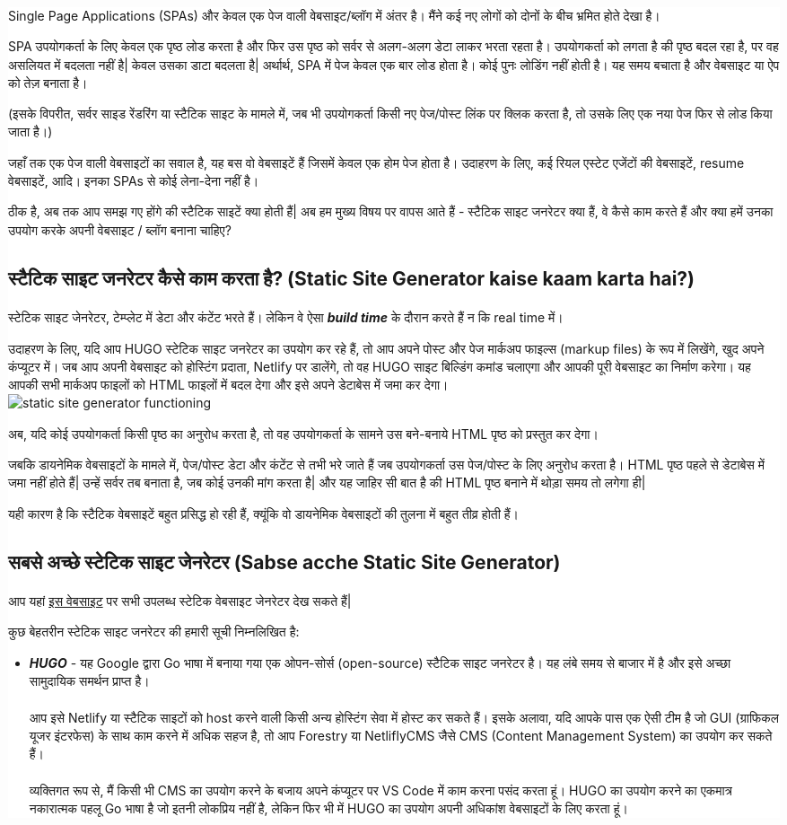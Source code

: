 Single Page Applications (SPAs) और केवल एक पेज वाली वेबसाइट/ब्लॉग में अंतर है। मैंने कई नए लोगों को दोनों के बीच भ्रमित होते देखा है।

SPA उपयोगकर्ता के लिए केवल एक पृष्ठ लोड करता है और फिर उस पृष्ठ को सर्वर से अलग-अलग डेटा लाकर भरता रहता है। उपयोगकर्ता को लगता है की पृष्ठ बदल रहा है, पर वह असलियत में बदलता नहीं है| केवल उसका डाटा बदलता है| अर्थार्थ, SPA में पेज केवल एक बार लोड होता है। कोई पुनः लोडिंग नहीं होती है। यह समय बचाता है और वेबसाइट या ऐप को तेज़ बनाता है। 

(इसके विपरीत, सर्वर साइड रेंडरिंग या स्टैटिक साइट के मामले में, जब भी उपयोगकर्ता किसी नए पेज/पोस्ट लिंक पर क्लिक करता है, तो उसके लिए एक नया पेज फिर से लोड किया जाता है।)

जहाँ तक एक पेज वाली वेबसाइटों का सवाल है, यह बस वो वेबसाइटें हैं जिसमें केवल एक होम पेज होता है। उदाहरण के लिए, कई रियल एस्टेट एजेंटों की वेबसाइटें, resume वेबसाइटें, आदि। इनका SPAs से कोई लेना-देना नहीं है।
</div>

ठीक है, अब तक आप समझ गए होंगे की स्टैटिक साइटें क्या होती हैं| अब हम मुख्य विषय पर वापस आते हैं - स्टैटिक साइट जनरेटर क्या हैं, वे कैसे काम करते हैं और क्या हमें उनका उपयोग करके अपनी वेबसाइट / ब्लॉग बनाना चाहिए?


## स्टैटिक साइट जनरेटर कैसे काम करता है? (Static Site Generator kaise kaam karta hai?)

स्टेटिक साइट जेनरेटर, टेम्प्लेट में डेटा और कंटेंट भरते हैं। लेकिन वे ऐसा ***build time*** के दौरान करते हैं न कि real time में।

उदाहरण के लिए, यदि आप HUGO स्टेटिक साइट जनरेटर का उपयोग कर रहे हैं, तो आप अपने पोस्ट और पेज मार्कअप फाइल्स (markup files) के रूप में लिखेंगे, खुद अपने कंप्यूटर में। जब आप अपनी वेबसाइट को होस्टिंग प्रदाता, Netlify पर डालेंगे, तो वह HUGO साइट बिल्डिंग कमांड चलाएगा और आपकी पूरी वेबसाइट का निर्माण करेगा। यह आपकी सभी मार्कअप फाइलों को HTML फाइलों में बदल देगा और इसे अपने डेटाबेस में जमा कर देगा। <br>
<img src="../../../images/post/hugo/static-site-generator.png" alt="static site generator functioning" style="width:99%;height:99%;">

अब, यदि कोई उपयोगकर्ता किसी पृष्ठ का अनुरोध करता है, तो वह उपयोगकर्ता के सामने उस बने-बनाये HTML पृष्ठ को प्रस्तुत कर देगा।

जबकि डायनेमिक वेबसाइटों के मामले में, पेज/पोस्ट डेटा और कंटेंट से तभी भरे जाते हैं जब उपयोगकर्ता उस पेज/पोस्ट के लिए अनुरोध करता है। HTML पृष्ठ पहले से डेटाबेस में जमा नहीं होते हैं| उन्हें सर्वर तब बनाता है, जब कोई उनकी मांग करता है| और यह जाहिर सी बात है की HTML पृष्ठ बनाने में थोड़ा समय तो लगेगा ही| 

यही कारण है कि स्टैटिक वेबसाइटें बहुत प्रसिद्ध हो रही हैं, क्यूंकि वो डायनेमिक वेबसाइटों की तुलना में बहुत तीव्र होती हैं।


## सबसे अच्छे स्टेटिक साइट जेनरेटर (Sabse acche Static Site Generator)

आप यहां <a href="https://www.staticgen.com/" target="_blank" class="mak-link" class="mak-link">इस वेबसाइट</a> पर सभी उपलब्ध स्टेटिक वेबसाइट जेनरेटर देख सकते हैं| 

कुछ बेहतरीन स्टेटिक साइट जनरेटर की हमारी सूची निम्नलिखित है:

* ***HUGO*** - यह Google द्वारा Go भाषा में बनाया गया एक ओपन-सोर्स (open-source) स्टैटिक साइट जनरेटर है। यह लंबे समय से बाजार में है और इसे अच्छा सामुदायिक समर्थन प्राप्त है। <br><br>
आप इसे Netlify या स्टैटिक साइटों को host करने वाली किसी अन्य होस्टिंग सेवा में होस्ट कर सकते हैं। इसके अलावा, यदि आपके पास एक ऐसी टीम है जो GUI (ग्राफिकल यूजर इंटरफेस) के साथ काम करने में अधिक सहज है, तो आप Forestry या NetliflyCMS जैसे CMS (Content Management System) का उपयोग कर सकते हैं। <br><br>
व्यक्तिगत रूप से, मैं किसी भी CMS का उपयोग करने के बजाय अपने कंप्यूटर पर VS Code में काम करना पसंद करता हूं। HUGO का उपयोग करने का एकमात्र नकारात्मक पहलू Go भाषा है जो इतनी लोकप्रिय नहीं है, लेकिन फिर भी में HUGO का उपयोग अपनी अधिकांश वेबसाइटों के लिए करता हूं।
